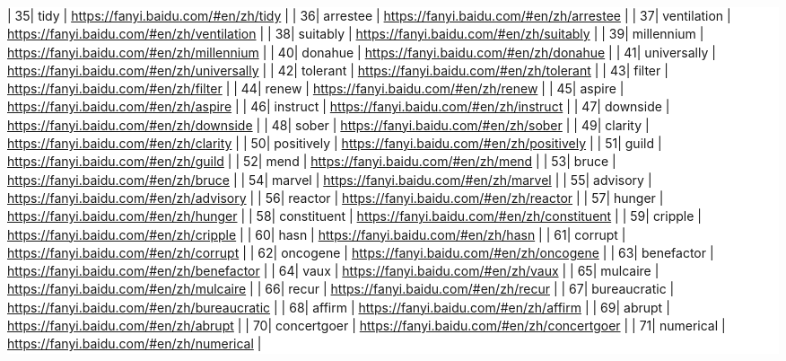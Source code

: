 | 35| tidy | https://fanyi.baidu.com/#en/zh/tidy |
| 36| arrestee | https://fanyi.baidu.com/#en/zh/arrestee |
| 37| ventilation | https://fanyi.baidu.com/#en/zh/ventilation |
| 38| suitably | https://fanyi.baidu.com/#en/zh/suitably |
| 39| millennium | https://fanyi.baidu.com/#en/zh/millennium |
| 40| donahue | https://fanyi.baidu.com/#en/zh/donahue |
| 41| universally | https://fanyi.baidu.com/#en/zh/universally |
| 42| tolerant | https://fanyi.baidu.com/#en/zh/tolerant |
| 43| filter | https://fanyi.baidu.com/#en/zh/filter |
| 44| renew | https://fanyi.baidu.com/#en/zh/renew |
| 45| aspire | https://fanyi.baidu.com/#en/zh/aspire |
| 46| instruct | https://fanyi.baidu.com/#en/zh/instruct |
| 47| downside | https://fanyi.baidu.com/#en/zh/downside |
| 48| sober | https://fanyi.baidu.com/#en/zh/sober |
| 49| clarity | https://fanyi.baidu.com/#en/zh/clarity |
| 50| positively | https://fanyi.baidu.com/#en/zh/positively |
| 51| guild | https://fanyi.baidu.com/#en/zh/guild |
| 52| mend | https://fanyi.baidu.com/#en/zh/mend |
| 53| bruce | https://fanyi.baidu.com/#en/zh/bruce |
| 54| marvel | https://fanyi.baidu.com/#en/zh/marvel |
| 55| advisory | https://fanyi.baidu.com/#en/zh/advisory |
| 56| reactor | https://fanyi.baidu.com/#en/zh/reactor |
| 57| hunger | https://fanyi.baidu.com/#en/zh/hunger |
| 58| constituent | https://fanyi.baidu.com/#en/zh/constituent |
| 59| cripple | https://fanyi.baidu.com/#en/zh/cripple |
| 60| hasn | https://fanyi.baidu.com/#en/zh/hasn |
| 61| corrupt | https://fanyi.baidu.com/#en/zh/corrupt |
| 62| oncogene | https://fanyi.baidu.com/#en/zh/oncogene |
| 63| benefactor | https://fanyi.baidu.com/#en/zh/benefactor |
| 64| vaux | https://fanyi.baidu.com/#en/zh/vaux |
| 65| mulcaire | https://fanyi.baidu.com/#en/zh/mulcaire |
| 66| recur | https://fanyi.baidu.com/#en/zh/recur |
| 67| bureaucratic | https://fanyi.baidu.com/#en/zh/bureaucratic |
| 68| affirm | https://fanyi.baidu.com/#en/zh/affirm |
| 69| abrupt | https://fanyi.baidu.com/#en/zh/abrupt |
| 70| concertgoer | https://fanyi.baidu.com/#en/zh/concertgoer |
| 71| numerical | https://fanyi.baidu.com/#en/zh/numerical |